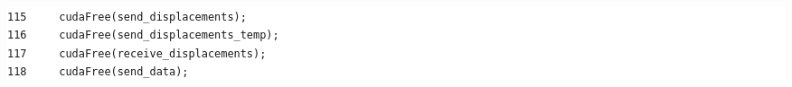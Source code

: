 ```shell
115	    cudaFree(send_displacements);
116	    cudaFree(send_displacements_temp);
117	    cudaFree(receive_displacements);
118	    cudaFree(send_data);

```

